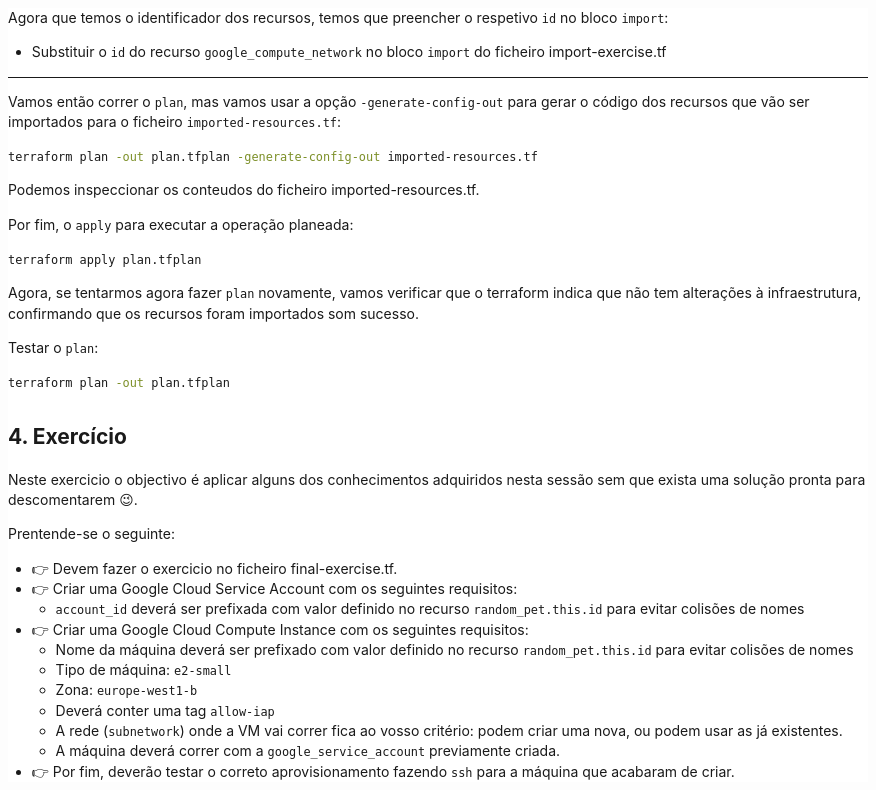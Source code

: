 Agora que temos o identificador dos recursos, temos que preencher o respetivo `id` no bloco `import`:

* Substituir o `id` do recurso `google_compute_network` no bloco `import` do ficheiro <walkthrough-editor-select-line filePath="import-exercise.tf" startLine="3" endLine="3" startCharacterOffset="8" endCharacterOffset="14">import-exercise.tf</walkthrough-editor-select-line>

---

Vamos então correr o `plan`, mas vamos usar a opção `-generate-config-out` para gerar o código dos recursos que vão ser importados para o ficheiro `imported-resources.tf`:

```bash
terraform plan -out plan.tfplan -generate-config-out imported-resources.tf
```

Podemos inspeccionar os conteudos do ficheiro <walkthrough-editor-select-line filePath="imported-resources.tf" startLine="0" endLine="100" startCharacterOffset="0" endCharacterOffset="200">imported-resources.tf</walkthrough-editor-select-line>.

Por fim, o `apply` para executar a operação planeada:

```bash
terraform apply plan.tfplan
```

Agora, se tentarmos agora fazer `plan` novamente, vamos verificar que o terraform indica que não tem alterações à infraestrutura, confirmando que os recursos foram importados som sucesso.

Testar o `plan`:

```bash
terraform plan -out plan.tfplan
```

## 4. Exercício

Neste exercicio o objectivo é aplicar alguns dos conhecimentos adquiridos nesta sessão sem que exista uma solução pronta para descomentarem 😉.

Prentende-se o seguinte:

* 👉 Devem fazer o exercicio no ficheiro <walkthrough-editor-open-file filePath="final-exercise.tf">final-exercise.tf</walkthrough-editor-open-file>.
* 👉 Criar uma Google Cloud Service Account com os seguintes requisitos:
  * `account_id` deverá ser prefixada com valor definido no recurso `random_pet.this.id` para evitar colisões de nomes
* 👉 Criar uma Google Cloud Compute Instance com os seguintes requisitos:
  * Nome da máquina deverá ser prefixado com valor definido no recurso `random_pet.this.id` para evitar colisões de nomes
  * Tipo de máquina: `e2-small`
  * Zona: `europe-west1-b`
  * Deverá conter uma tag `allow-iap`
  * A rede (`subnetwork`) onde a VM vai correr fica ao vosso critério: podem criar uma nova, ou podem usar as já existentes.
  * A máquina deverá correr com a `google_service_account` previamente criada.
* 👉 Por fim, deverão testar o correto aprovisionamento fazendo `ssh` para a máquina que acabaram de criar.
